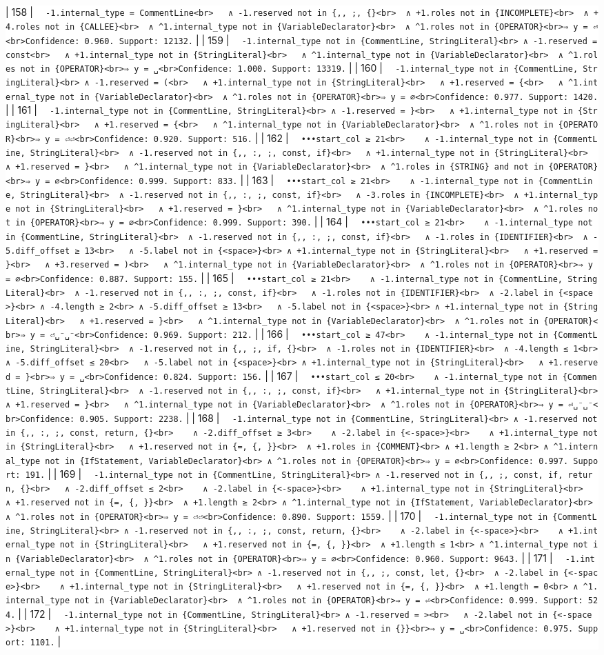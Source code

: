 | 158 | `  -1.internal_type = CommentLine<br>	∧ -1.reserved not in {,, ;, {}<br>	∧ +1.roles not in {INCOMPLETE}<br>	∧ +4.roles not in {CALLEE}<br>	∧ ^1.internal_type not in {VariableDeclarator}<br>	∧ ^1.roles not in {OPERATOR}<br>⇒ y = ⏎<br>Confidence: 0.960. Support: 12132.` |
| 159 | `  -1.internal_type not in {CommentLine, StringLiteral}<br>	∧ -1.reserved = const<br>	∧ +1.internal_type not in {StringLiteral}<br>	∧ ^1.internal_type not in {VariableDeclarator}<br>	∧ ^1.roles not in {OPERATOR}<br>⇒ y = ␣<br>Confidence: 1.000. Support: 13319.` |
| 160 | `  -1.internal_type not in {CommentLine, StringLiteral}<br>	∧ -1.reserved = (<br>	∧ +1.internal_type not in {StringLiteral}<br>	∧ +1.reserved = {<br>	∧ ^1.internal_type not in {VariableDeclarator}<br>	∧ ^1.roles not in {OPERATOR}<br>⇒ y = ∅<br>Confidence: 0.977. Support: 1420.` |
| 161 | `  -1.internal_type not in {CommentLine, StringLiteral}<br>	∧ -1.reserved = }<br>	∧ +1.internal_type not in {StringLiteral}<br>	∧ +1.reserved = {<br>	∧ ^1.internal_type not in {VariableDeclarator}<br>	∧ ^1.roles not in {OPERATOR}<br>⇒ y = ⏎⏎<br>Confidence: 0.920. Support: 516.` |
| 162 | `  •••start_col ≥ 21<br>	∧ -1.internal_type not in {CommentLine, StringLiteral}<br>	∧ -1.reserved not in {,, :, ;, const, if}<br>	∧ +1.internal_type not in {StringLiteral}<br>	∧ +1.reserved = }<br>	∧ ^1.internal_type not in {VariableDeclarator}<br>	∧ ^1.roles in {STRING} and not in {OPERATOR}<br>⇒ y = ∅<br>Confidence: 0.999. Support: 833.` |
| 163 | `  •••start_col ≥ 21<br>	∧ -1.internal_type not in {CommentLine, StringLiteral}<br>	∧ -1.reserved not in {,, :, ;, const, if}<br>	∧ -3.roles in {INCOMPLETE}<br>	∧ +1.internal_type not in {StringLiteral}<br>	∧ +1.reserved = }<br>	∧ ^1.internal_type not in {VariableDeclarator}<br>	∧ ^1.roles not in {OPERATOR}<br>⇒ y = ∅<br>Confidence: 0.999. Support: 390.` |
| 164 | `  •••start_col ≥ 21<br>	∧ -1.internal_type not in {CommentLine, StringLiteral}<br>	∧ -1.reserved not in {,, :, ;, const, if}<br>	∧ -1.roles in {IDENTIFIER}<br>	∧ -5.diff_offset ≥ 13<br>	∧ -5.label not in {<space>}<br>	∧ +1.internal_type not in {StringLiteral}<br>	∧ +1.reserved = }<br>	∧ +3.reserved = )<br>	∧ ^1.internal_type not in {VariableDeclarator}<br>	∧ ^1.roles not in {OPERATOR}<br>⇒ y = ∅<br>Confidence: 0.887. Support: 155.` |
| 165 | `  •••start_col ≥ 21<br>	∧ -1.internal_type not in {CommentLine, StringLiteral}<br>	∧ -1.reserved not in {,, :, ;, const, if}<br>	∧ -1.roles not in {IDENTIFIER}<br>	∧ -2.label in {<space>}<br>	∧ -4.length ≥ 2<br>	∧ -5.diff_offset ≥ 13<br>	∧ -5.label not in {<space>}<br>	∧ +1.internal_type not in {StringLiteral}<br>	∧ +1.reserved = }<br>	∧ ^1.internal_type not in {VariableDeclarator}<br>	∧ ^1.roles not in {OPERATOR}<br>⇒ y = ⏎␣⁻␣⁻<br>Confidence: 0.969. Support: 212.` |
| 166 | `  •••start_col ≥ 47<br>	∧ -1.internal_type not in {CommentLine, StringLiteral}<br>	∧ -1.reserved not in {,, ;, if, {}<br>	∧ -1.roles not in {IDENTIFIER}<br>	∧ -4.length ≤ 1<br>	∧ -5.diff_offset ≤ 20<br>	∧ -5.label not in {<space>}<br>	∧ +1.internal_type not in {StringLiteral}<br>	∧ +1.reserved = }<br>⇒ y = ␣<br>Confidence: 0.824. Support: 156.` |
| 167 | `  •••start_col ≤ 20<br>	∧ -1.internal_type not in {CommentLine, StringLiteral}<br>	∧ -1.reserved not in {,, :, ;, const, if}<br>	∧ +1.internal_type not in {StringLiteral}<br>	∧ +1.reserved = }<br>	∧ ^1.internal_type not in {VariableDeclarator}<br>	∧ ^1.roles not in {OPERATOR}<br>⇒ y = ⏎␣⁻␣⁻<br>Confidence: 0.905. Support: 2238.` |
| 168 | `  -1.internal_type not in {CommentLine, StringLiteral}<br>	∧ -1.reserved not in {,, :, ;, const, return, {}<br>	∧ -2.diff_offset ≥ 3<br>	∧ -2.label in {<-space>}<br>	∧ +1.internal_type not in {StringLiteral}<br>	∧ +1.reserved not in {=, {, }}<br>	∧ +1.roles in {COMMENT}<br>	∧ +1.length ≥ 2<br>	∧ ^1.internal_type not in {IfStatement, VariableDeclarator}<br>	∧ ^1.roles not in {OPERATOR}<br>⇒ y = ∅<br>Confidence: 0.997. Support: 191.` |
| 169 | `  -1.internal_type not in {CommentLine, StringLiteral}<br>	∧ -1.reserved not in {,, ;, const, if, return, {}<br>	∧ -2.diff_offset ≤ 2<br>	∧ -2.label in {<-space>}<br>	∧ +1.internal_type not in {StringLiteral}<br>	∧ +1.reserved not in {=, {, }}<br>	∧ +1.length ≥ 2<br>	∧ ^1.internal_type not in {IfStatement, VariableDeclarator}<br>	∧ ^1.roles not in {OPERATOR}<br>⇒ y = ⏎⏎<br>Confidence: 0.890. Support: 1559.` |
| 170 | `  -1.internal_type not in {CommentLine, StringLiteral}<br>	∧ -1.reserved not in {,, :, ;, const, return, {}<br>	∧ -2.label in {<-space>}<br>	∧ +1.internal_type not in {StringLiteral}<br>	∧ +1.reserved not in {=, {, }}<br>	∧ +1.length ≤ 1<br>	∧ ^1.internal_type not in {VariableDeclarator}<br>	∧ ^1.roles not in {OPERATOR}<br>⇒ y = ∅<br>Confidence: 0.960. Support: 9643.` |
| 171 | `  -1.internal_type not in {CommentLine, StringLiteral}<br>	∧ -1.reserved not in {,, ;, const, let, {}<br>	∧ -2.label in {<-space>}<br>	∧ +1.internal_type not in {StringLiteral}<br>	∧ +1.reserved not in {=, {, }}<br>	∧ +1.length = 0<br>	∧ ^1.internal_type not in {VariableDeclarator}<br>	∧ ^1.roles not in {OPERATOR}<br>⇒ y = ⏎<br>Confidence: 0.999. Support: 524.` |
| 172 | `  -1.internal_type not in {CommentLine, StringLiteral}<br>	∧ -1.reserved = ><br>	∧ -2.label not in {<-space>}<br>	∧ +1.internal_type not in {StringLiteral}<br>	∧ +1.reserved not in {}}<br>⇒ y = ␣<br>Confidence: 0.975. Support: 1101.` |
